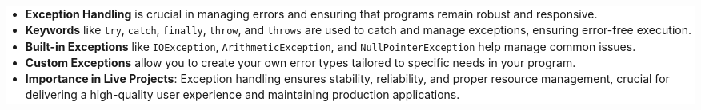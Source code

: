 - **Exception Handling** is crucial in managing errors and ensuring that programs remain robust and responsive.
- **Keywords** like `try`, `catch`, `finally`, `throw`, and `throws` are used to catch and manage exceptions, ensuring error-free execution.
- **Built-in Exceptions** like `IOException`, `ArithmeticException`, and `NullPointerException` help manage common issues.
- **Custom Exceptions** allow you to create your own error types tailored to specific needs in your program.
- **Importance in Live Projects**: Exception handling ensures stability, reliability, and proper resource management, crucial for delivering a high-quality user experience and maintaining production applications.